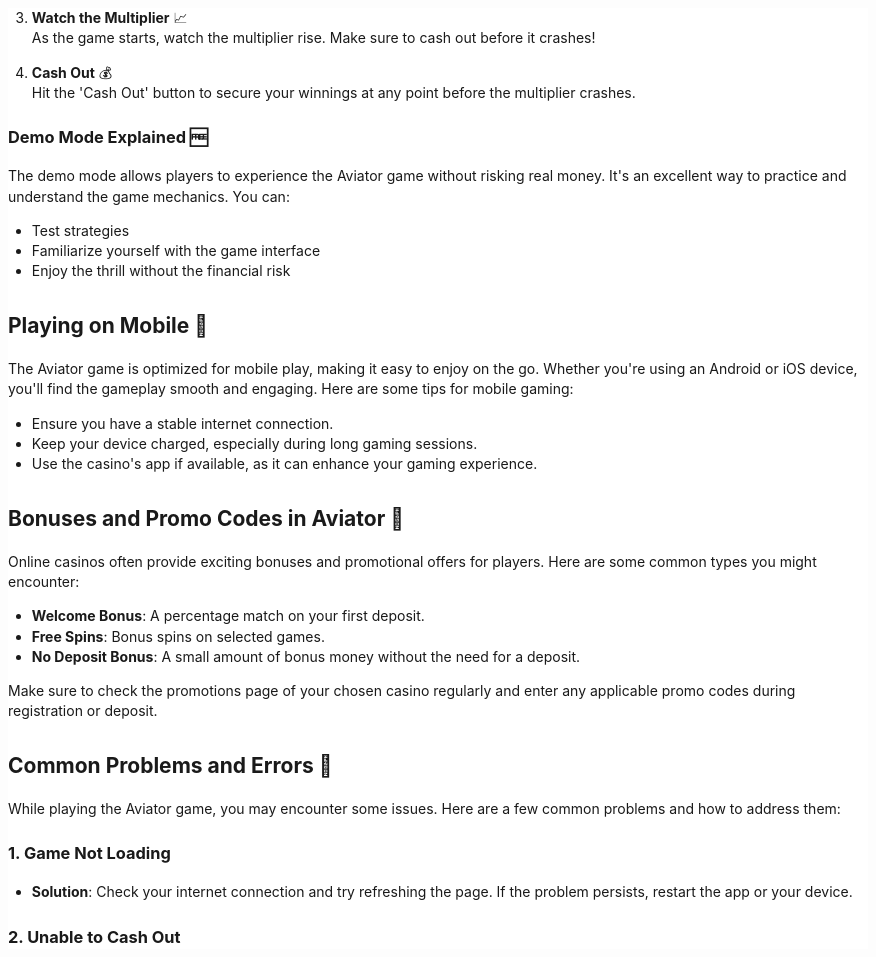 3.  **Watch the Multiplier** 📈\
    As the game starts, watch the multiplier rise. Make sure to cash out
    before it crashes!

4.  **Cash Out** 💰\
    Hit the 'Cash Out' button to secure your winnings at any point
    before the multiplier crashes.

### Demo Mode Explained 🆓

The demo mode allows players to experience the Aviator game without
risking real money. It's an excellent way to practice and understand the
game mechanics. You can:

-   Test strategies
-   Familiarize yourself with the game interface
-   Enjoy the thrill without the financial risk

## Playing on Mobile 📱

The Aviator game is optimized for mobile play, making it easy to enjoy
on the go. Whether you're using an Android or iOS device, you'll find
the gameplay smooth and engaging. Here are some tips for mobile gaming:

-   Ensure you have a stable internet connection.
-   Keep your device charged, especially during long gaming sessions.
-   Use the casino's app if available, as it can enhance your gaming
    experience.

## Bonuses and Promo Codes in Aviator 🎁

Online casinos often provide exciting bonuses and promotional offers for
players. Here are some common types you might encounter:

-   **Welcome Bonus**: A percentage match on your first deposit.
-   **Free Spins**: Bonus spins on selected games.
-   **No Deposit Bonus**: A small amount of bonus money without the need
    for a deposit.

Make sure to check the promotions page of your chosen casino regularly
and enter any applicable promo codes during registration or deposit.

## Common Problems and Errors 🔧

While playing the Aviator game, you may encounter some issues. Here are
a few common problems and how to address them:

### 1. Game Not Loading

-   **Solution**: Check your internet connection and try refreshing the
    page. If the problem persists, restart the app or your device.

### 2. Unable to Cash Out
